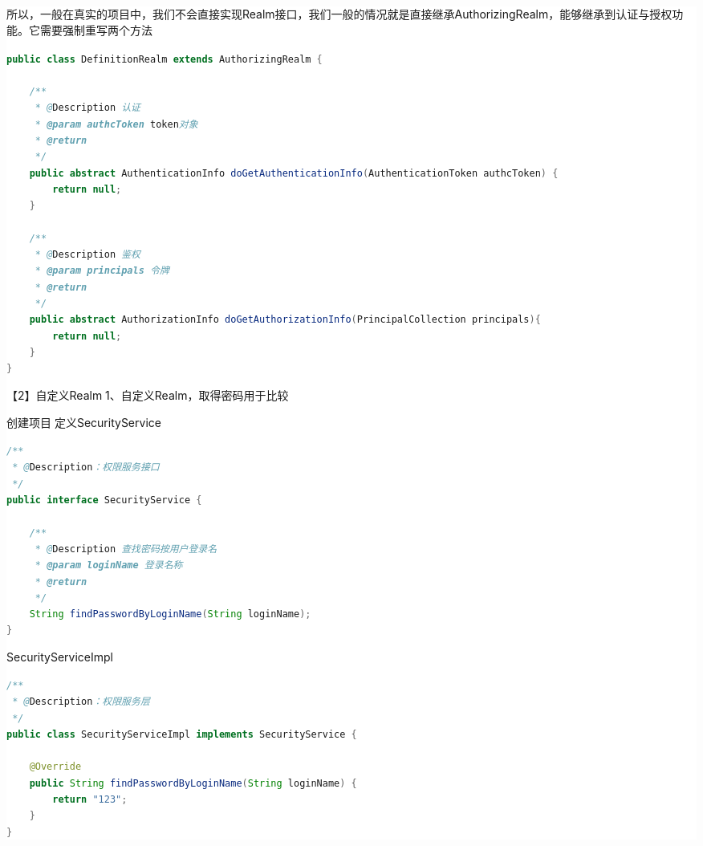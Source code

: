 所以，一般在真实的项目中，我们不会直接实现Realm接口，我们一般的情况就是直接继承AuthorizingRealm，能够继承到认证与授权功能。它需要强制重写两个方法

```java
public class DefinitionRealm extends AuthorizingRealm {
 
    /**
	 * @Description 认证
	 * @param authcToken token对象
	 * @return 
	 */
	public abstract AuthenticationInfo doGetAuthenticationInfo(AuthenticationToken authcToken) {
        return null;
    }

	/**
	 * @Description 鉴权
	 * @param principals 令牌
	 * @return
	 */
	public abstract AuthorizationInfo doGetAuthorizationInfo(PrincipalCollection principals){
        return null;
    }
}
```
【2】自定义Realm
    1、自定义Realm，取得密码用于比较

创建项目
定义SecurityService
```java
/**
 * @Description：权限服务接口
 */
public interface SecurityService {

    /**
     * @Description 查找密码按用户登录名
     * @param loginName 登录名称
     * @return
     */
    String findPasswordByLoginName(String loginName);
}
```
SecurityServiceImpl
```java
/**
 * @Description：权限服务层
 */
public class SecurityServiceImpl implements SecurityService {

    @Override
    public String findPasswordByLoginName(String loginName) {
        return "123";
    }
}
```
